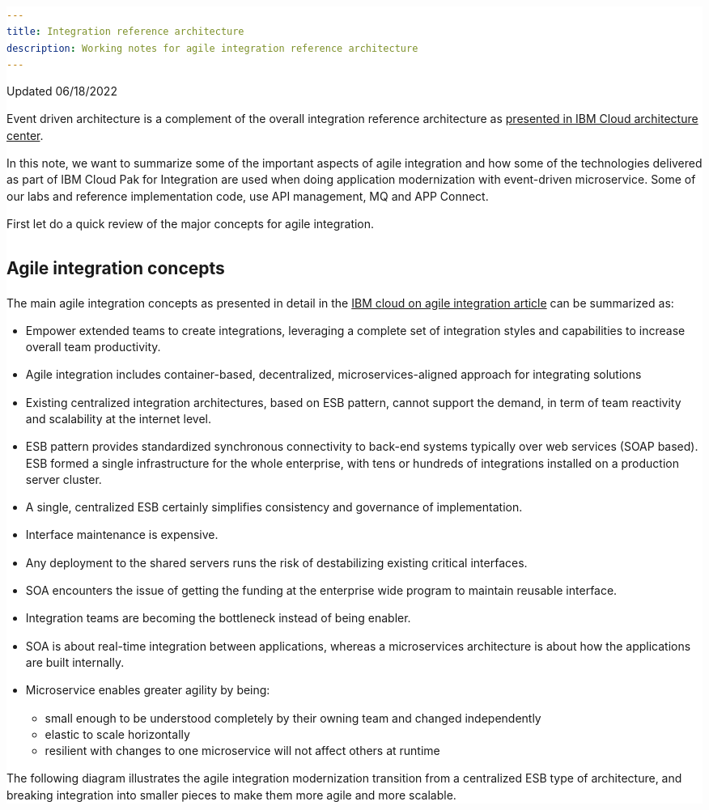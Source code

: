 ```yaml
---
title: Integration reference architecture
description: Working notes for agile integration reference architecture
---
```


Updated 06/18/2022

Event driven architecture is a complement of the overall integration reference architecture as [presented in IBM Cloud architecture center](https://www.ibm.com/cloud/architecture/architectures/modern-integration/overview).

In this note, we want to summarize some of the important aspects of agile integration and how some of the technologies delivered as part of IBM Cloud Pak for Integration are used when doing application modernization with event-driven microservice. Some of our labs and reference implementation code, use API management, MQ and APP Connect.

First let do a quick review of the major concepts for agile integration.

## Agile integration concepts

The main agile integration concepts as presented in detail in the [IBM cloud on agile integration article](https://www.ibm.com/cloud/integration/agile-integration) can be summarized as:

* Empower extended teams to create integrations, leveraging a complete set of integration styles and capabilities to increase overall team productivity.
* Agile integration includes container-based, decentralized, microservices-aligned approach for integrating solutions
* Existing centralized integration architectures, based on ESB pattern, cannot support the demand, in term of team reactivity and scalability at the internet level.
* ESB pattern provides standardized synchronous connectivity to back-end systems typically over web services (SOAP based). ESB formed a single infrastructure for the whole enterprise, with tens or hundreds of integrations installed on a production server cluster.
* A single, centralized ESB certainly simplifies consistency and governance of implementation.
* Interface maintenance is expensive.
* Any deployment to the shared servers runs the risk of destabilizing existing critical interfaces.
* SOA encounters the issue of getting the funding at the enterprise wide program to maintain reusable interface.
* Integration teams are becoming the bottleneck instead of being enabler.
* SOA is about real-time integration between applications, whereas a microservices architecture is about how the applications are built internally.
* Microservice enables greater agility by being:

    * small enough to be understood completely by their owning team and changed independently
    * elastic to scale horizontally
    * resilient with changes to one microservice will not affect others at runtime

The following diagram illustrates the agile integration modernization transition from a centralized ESB type of architecture, and breaking integration into smaller  pieces to make them more agile and more scalable.

